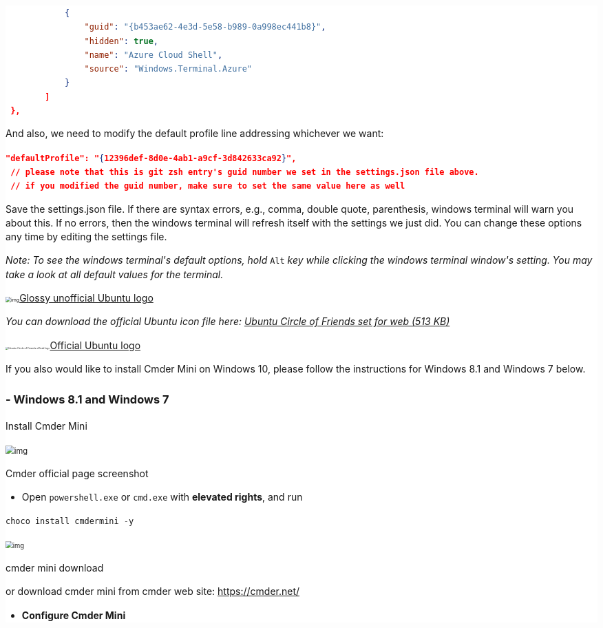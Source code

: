 ```json
            {
                "guid": "{b453ae62-4e3d-5e58-b989-0a998ec441b8}",
                "hidden": true,
                "name": "Azure Cloud Shell",
                "source": "Windows.Terminal.Azure"
            }
        ]
 },
```

And also, we need to modify the default profile line addressing whichever we want:

```json
"defaultProfile": "{12396def-8d0e-4ab1-a9cf-3d842633ca92}",
 // please note that this is git zsh entry's guid number we set in the settings.json file above.
 // if you modified the guid number, make sure to set the same value here as well
```

Save the settings.json file. If there are syntax errors, e.g., comma, double quote, parenthesis,  windows terminal will warn you about this. If no errors, then the windows terminal will refresh itself with the settings we just did. You can change these options any time by editing the settings file.

*Note: To see the windows terminal's default options, hold* `Alt` *key while clicking the windows terminal window's setting. You may take a look at all default values for the terminal.*

<img src="https://cdn-images-1.medium.com/max/600/1*DtQuJxsA49pWy74nVvDLWg.png" alt="img" style="zoom: 50%;" />[Glossy unofficial Ubuntu logo](https://www.file-extensions.org/ubuntu-file-extensions)

*You can download the official Ubuntu icon file here:* [*Ubuntu Circle of Friends set for web (513 KB)*](https://assets.ubuntu.com/v1/9fbc8a44-circle-of-friends-web.zip)

<img src="https://cdn-images-1.medium.com/max/600/1*bx64P_m_JEQWajHwkUFqDg.png" alt="Ubuntu Circle of Friends official logo" style="zoom:25%;" />[Official Ubuntu logo](https://assets.ubuntu.com/v1/1be42010-cof_orange_hex.jpg)

If you also would like to install Cmder Mini on Windows 10, please follow the instructions for Windows 8.1 and Windows 7 below.

### - Windows 8.1 and Windows 7

Install Cmder Mini

<img src="https://cdn-images-1.medium.com/max/800/1*KDXocg5hjeay_VXOS7tGKQ.png" alt="img" style="zoom: 80%;" />

Cmder official page screenshot

- Open `powershell.exe` or `cmd.exe` with **elevated rights**, and run

```powershell
choco install cmdermini -y
```

<img src="https://cdn-images-1.medium.com/max/800/1*FYq87n4d25BbiYSo09T_eQ.png" alt="img" style="zoom:67%;" />

cmder mini download

or download cmder mini from cmder web site: https://cmder.net/

- **Configure Cmder Mini**
